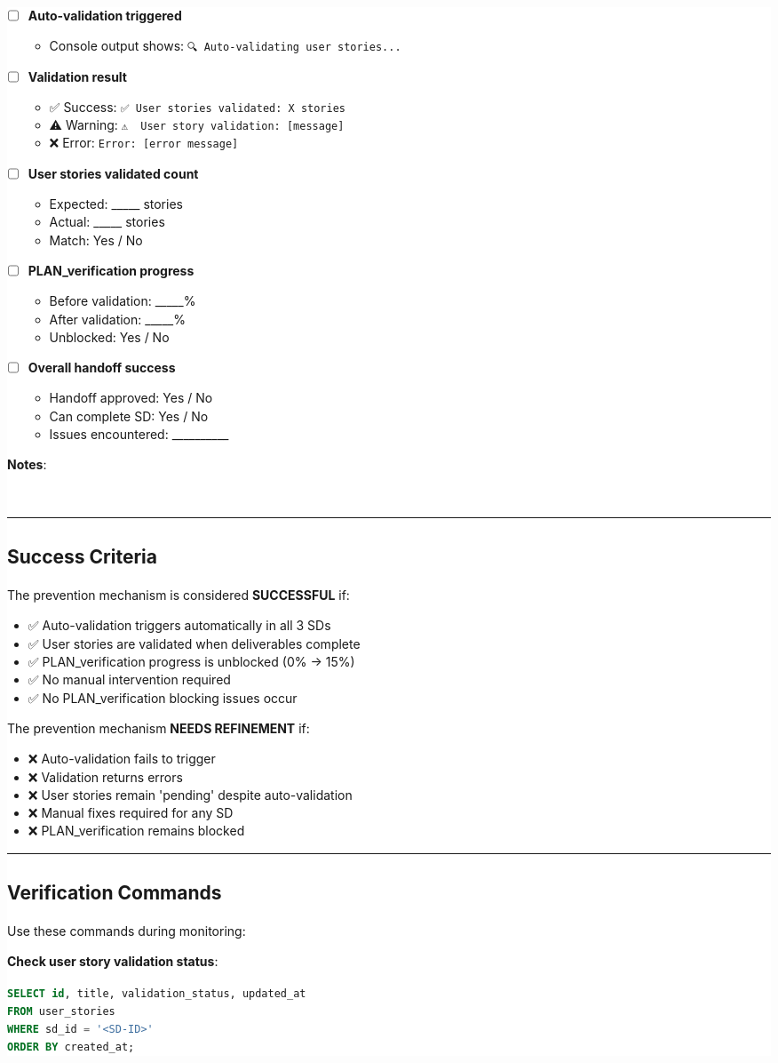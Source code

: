 - [ ] **Auto-validation triggered**
  - Console output shows: `🔍 Auto-validating user stories...`

- [ ] **Validation result**
  - ✅ Success: `✅ User stories validated: X stories`
  - ⚠️  Warning: `⚠️  User story validation: [message]`
  - ❌ Error: `Error: [error message]`

- [ ] **User stories validated count**
  - Expected: _____ stories
  - Actual: _____ stories
  - Match: Yes / No

- [ ] **PLAN_verification progress**
  - Before validation: _____%
  - After validation: _____%
  - Unblocked: Yes / No

- [ ] **Overall handoff success**
  - Handoff approved: Yes / No
  - Can complete SD: Yes / No
  - Issues encountered: __________

**Notes**:
```


```

---

## Success Criteria

The prevention mechanism is considered **SUCCESSFUL** if:

- ✅ Auto-validation triggers automatically in all 3 SDs
- ✅ User stories are validated when deliverables complete
- ✅ PLAN_verification progress is unblocked (0% → 15%)
- ✅ No manual intervention required
- ✅ No PLAN_verification blocking issues occur

The prevention mechanism **NEEDS REFINEMENT** if:

- ❌ Auto-validation fails to trigger
- ❌ Validation returns errors
- ❌ User stories remain 'pending' despite auto-validation
- ❌ Manual fixes required for any SD
- ❌ PLAN_verification remains blocked

---

## Verification Commands

Use these commands during monitoring:

**Check user story validation status**:
```sql
SELECT id, title, validation_status, updated_at
FROM user_stories
WHERE sd_id = '<SD-ID>'
ORDER BY created_at;
```

